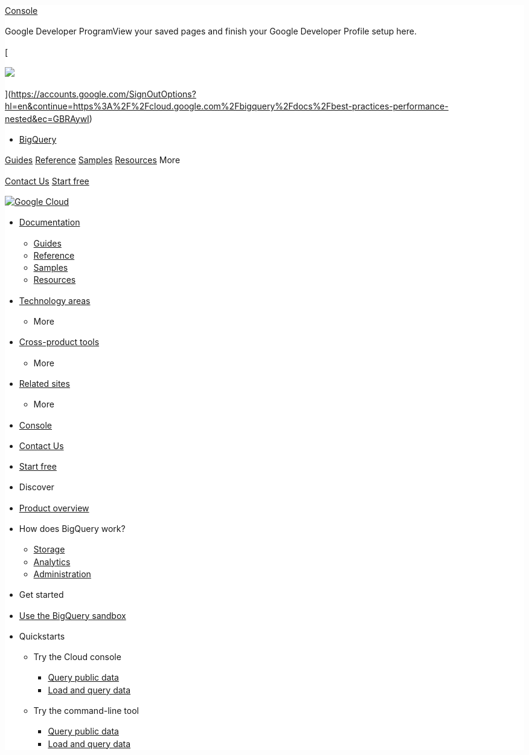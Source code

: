 [Console](//console.cloud.google.com/)

Google Developer ProgramView your saved pages and finish your Google Developer Profile setup here.

[

![](https://lh3.google.com/u/0/ogw/AF2bZyjkOrwzv87BjtxjPeImvYSOf1dsRjib1R8E_kkK8_jDBA=s32-c-mo)

](https://accounts.google.com/SignOutOptions?hl=en&continue=https%3A%2F%2Fcloud.google.com%2Fbigquery%2Fdocs%2Fbest-practices-performance-nested&ec=GBRAywI)

*   [BigQuery](https://cloud.google.com/bigquery)

[Guides](https://cloud.google.com/bigquery/docs/introduction) [Reference](https://cloud.google.com/bigquery/quotas) [Samples](https://cloud.google.com/bigquery/docs/samples) [Resources](https://cloud.google.com/bigquery/docs/release-notes) More

[Contact Us](https://cloud.google.com/contact) [Start free](//console.cloud.google.com/freetrial)

[![Google Cloud](https://www.gstatic.com/devrel-devsite/prod/v80eb94e0352d656ad1e20abf6117cdec6c1343c7722ef10f52a1a3f77f1e58f7/cloud/images/cloud-logo.svg)](/)

*   [Documentation](/docs)
    *   [Guides](/bigquery/docs/introduction)
    *   [Reference](/bigquery/quotas)
    *   [Samples](/bigquery/docs/samples)
    *   [Resources](/bigquery/docs/release-notes)
*   [Technology areas](/docs/tech-area-overviews)
    *   More
*   [Cross-product tools](/docs/cross-product-overviews)
    *   More
*   [Related sites](/)
    *   More
*   [Console](//console.cloud.google.com/)
*   [Contact Us](/contact)
*   [Start free](//console.cloud.google.com/freetrial)

*   Discover
    
*   [Product overview](/bigquery/docs/introduction)
*   How does BigQuery work?
    
    *   [Storage](/bigquery/docs/storage_overview)
    *   [Analytics](/bigquery/docs/query-overview)
    *   [Administration](/bigquery/docs/admin-intro)
    
*   Get started
    
*   [Use the BigQuery sandbox](/bigquery/docs/sandbox)
*   Quickstarts
    
    *   Try the Cloud console
        
        *   [Query public data](/bigquery/docs/quickstarts/query-public-dataset-console)
        *   [Load and query data](/bigquery/docs/quickstarts/load-data-console)
        
    *   Try the command-line tool
        
        *   [Query public data](/bigquery/docs/quickstarts/query-public-dataset-bq)
        *   [Load and query data](/bigquery/docs/quickstarts/load-data-bq)
        